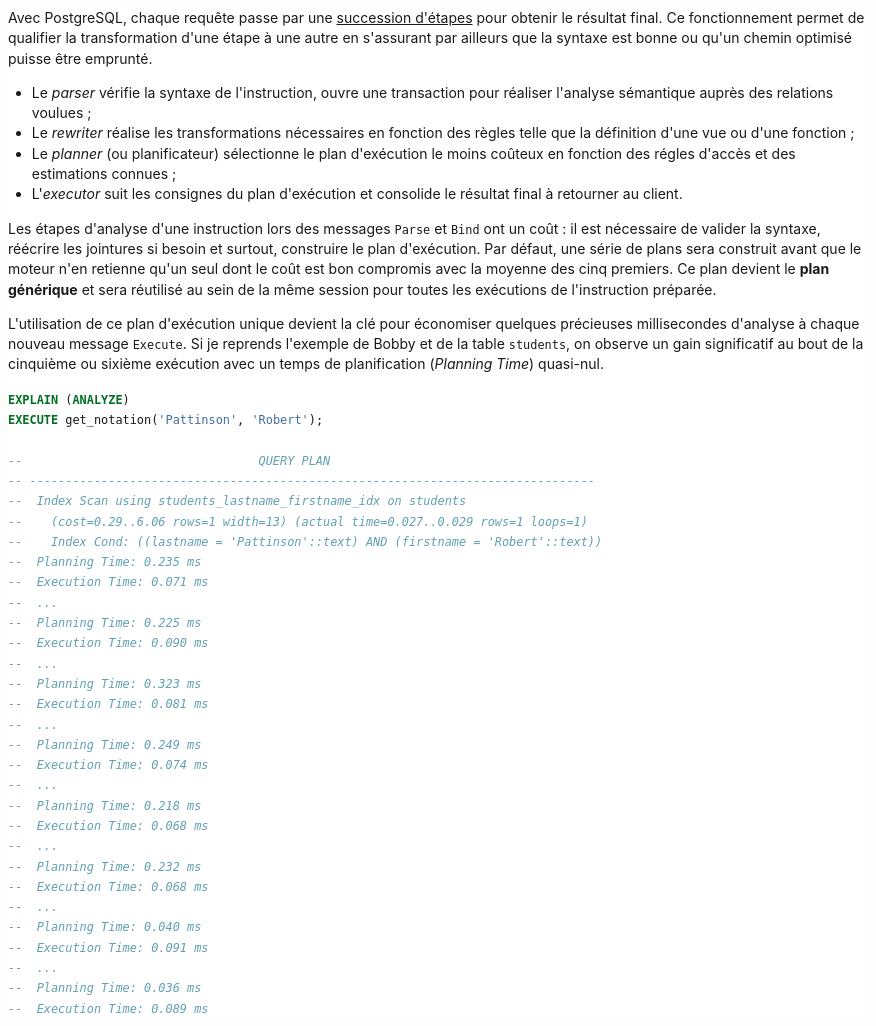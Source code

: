 Avec PostgreSQL, chaque requête passe par une [succession d'étapes][5] pour
obtenir le résultat final. Ce fonctionnement permet de qualifier la transformation 
d'une étape à une autre en s'assurant par ailleurs que la syntaxe est bonne ou 
qu'un chemin optimisé puisse être emprunté.

[5]: https://www.postgresql.org/docs/13/query-path.html

* Le _parser_ vérifie la syntaxe de l'instruction, ouvre une transaction pour
réaliser l'analyse sémantique auprès des relations voulues ;
* Le _rewriter_ réalise les transformations nécessaires en fonction des règles
telle que la définition d'une vue ou d'une fonction ;
* Le _planner_ (ou planificateur) sélectionne le plan d'exécution le moins coûteux
en fonction des régles d'accès et des estimations connues ;
* L'_executor_ suit les consignes du plan d'exécution et consolide le résultat
final à retourner au client.


Les étapes d'analyse d'une instruction lors des messages `Parse` et `Bind` ont un 
coût : il est nécessaire de valider la syntaxe, réécrire les jointures si besoin 
et surtout, construire le plan d'exécution. Par défaut, une série de plans sera 
construit avant que le moteur n'en retienne qu'un seul dont le coût est bon 
compromis avec la moyenne des cinq premiers. Ce plan devient le **plan générique** 
et sera réutilisé au sein de la même session pour toutes les exécutions de 
l'instruction préparée.

L'utilisation de ce plan d'exécution unique devient la clé pour économiser 
quelques précieuses millisecondes d'analyse à chaque nouveau message `Execute`.
Si je reprends l'exemple de Bobby et de la table `students`, on observe un gain
significatif au bout de la cinquième ou sixième exécution avec un temps de
planification (_Planning Time_) quasi-nul.

```sql
EXPLAIN (ANALYZE) 
EXECUTE get_notation('Pattinson', 'Robert');

--                                 QUERY PLAN
-- -------------------------------------------------------------------------------
--  Index Scan using students_lastname_firstname_idx on students  
--    (cost=0.29..6.06 rows=1 width=13) (actual time=0.027..0.029 rows=1 loops=1)
--    Index Cond: ((lastname = 'Pattinson'::text) AND (firstname = 'Robert'::text))
--  Planning Time: 0.235 ms
--  Execution Time: 0.071 ms
--  ...
--  Planning Time: 0.225 ms
--  Execution Time: 0.090 ms
--  ...
--  Planning Time: 0.323 ms
--  Execution Time: 0.081 ms
--  ...
--  Planning Time: 0.249 ms
--  Execution Time: 0.074 ms
--  ...
--  Planning Time: 0.218 ms
--  Execution Time: 0.068 ms
--  ...
--  Planning Time: 0.232 ms
--  Execution Time: 0.068 ms
--  ...
--  Planning Time: 0.040 ms
--  Execution Time: 0.091 ms
--  ...
--  Planning Time: 0.036 ms
--  Execution Time: 0.089 ms
```


[1]: https://en.wikipedia.org/wiki/Prepared_statement
[2]: https://fr.wikipedia.org/wiki/Injection_SQL
[3]: https://www.postgresql.org/docs/13/protocol-flow.html#PROTOCOL-FLOW-EXT-QUERY
[4]: https://www.postgresql.org/docs/13/libpq-exec.html
[6]: /2020/08/21/tour-d-horizon-de-pgbouncer
[7]: https://github.com/dimitri/preprepare